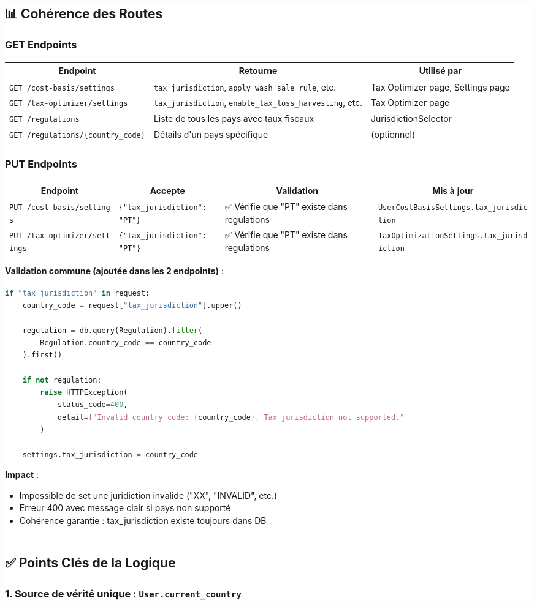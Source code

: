 
## 📊 Cohérence des Routes

### GET Endpoints

| Endpoint | Retourne | Utilisé par |
|----------|----------|-------------|
| `GET /cost-basis/settings` | `tax_jurisdiction`, `apply_wash_sale_rule`, etc. | Tax Optimizer page, Settings page |
| `GET /tax-optimizer/settings` | `tax_jurisdiction`, `enable_tax_loss_harvesting`, etc. | Tax Optimizer page |
| `GET /regulations` | Liste de tous les pays avec taux fiscaux | JurisdictionSelector |
| `GET /regulations/{country_code}` | Détails d'un pays spécifique | (optionnel) |

### PUT Endpoints

| Endpoint | Accepte | Validation | Mis à jour |
|----------|---------|------------|-----------|
| `PUT /cost-basis/settings` | `{"tax_jurisdiction": "PT"}` | ✅ Vérifie que "PT" existe dans regulations | `UserCostBasisSettings.tax_jurisdiction` |
| `PUT /tax-optimizer/settings` | `{"tax_jurisdiction": "PT"}` | ✅ Vérifie que "PT" existe dans regulations | `TaxOptimizationSettings.tax_jurisdiction` |

**Validation commune (ajoutée dans les 2 endpoints)** :

```python
if "tax_jurisdiction" in request:
    country_code = request["tax_jurisdiction"].upper()

    regulation = db.query(Regulation).filter(
        Regulation.country_code == country_code
    ).first()

    if not regulation:
        raise HTTPException(
            status_code=400,
            detail=f"Invalid country code: {country_code}. Tax jurisdiction not supported."
        )

    settings.tax_jurisdiction = country_code
```

**Impact** :
- Impossible de set une juridiction invalide ("XX", "INVALID", etc.)
- Erreur 400 avec message clair si pays non supporté
- Cohérence garantie : tax_jurisdiction existe toujours dans DB

---

## ✅ Points Clés de la Logique

### 1. **Source de vérité unique** : `User.current_country`
